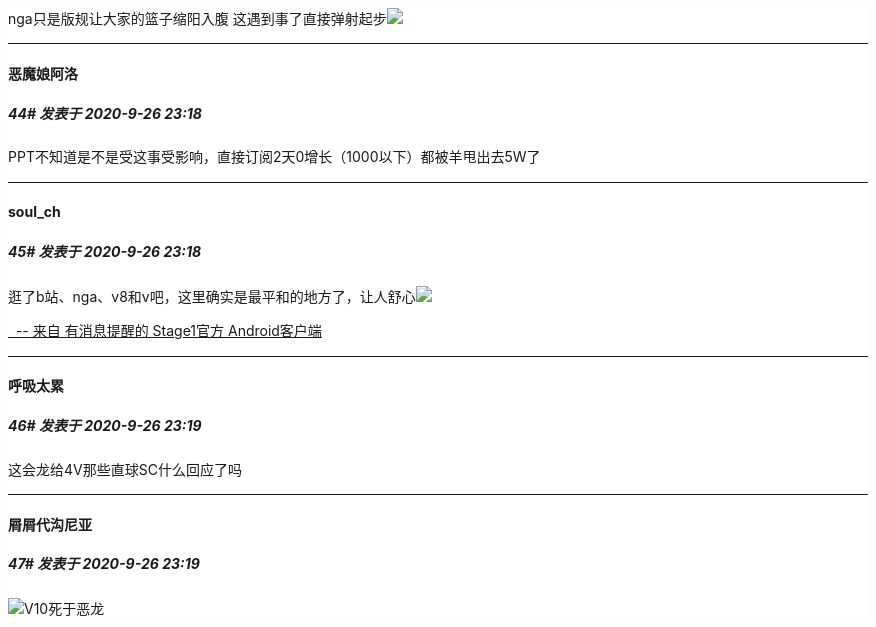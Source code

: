


nga只是版规让大家的篮子缩阳入腹 这遇到事了直接弹射起步<img src="https://static.saraba1st.com/image/smiley/face2017/037.png" referrerpolicy="no-referrer">







-----

####  恶魔娘阿洛  
##### 44#       发表于 2020-9-26 23:18




PPT不知道是不是受这事受影响，直接订阅2天0增长（1000以下）都被羊甩出去5W了







-----

####  soul_ch  
##### 45#       发表于 2020-9-26 23:18




逛了b站、nga、v8和v吧，这里确实是最平和的地方了，让人舒心<img src="https://static.saraba1st.com/image/smiley/face2017/009.gif" referrerpolicy="no-referrer">

[  -- 来自 有消息提醒的 Stage1官方 Android客户端](https://www.coolapk.com/apk/140634)







-----

####  呼吸太累  
##### 46#       发表于 2020-9-26 23:19




这会龙给4V那些直球SC什么回应了吗







-----

####  屑屑代沟尼亚  
##### 47#       发表于 2020-9-26 23:19



<img src="https://static.saraba1st.com/image/smiley/face2017/174.png" referrerpolicy="no-referrer">V10死于恶龙
